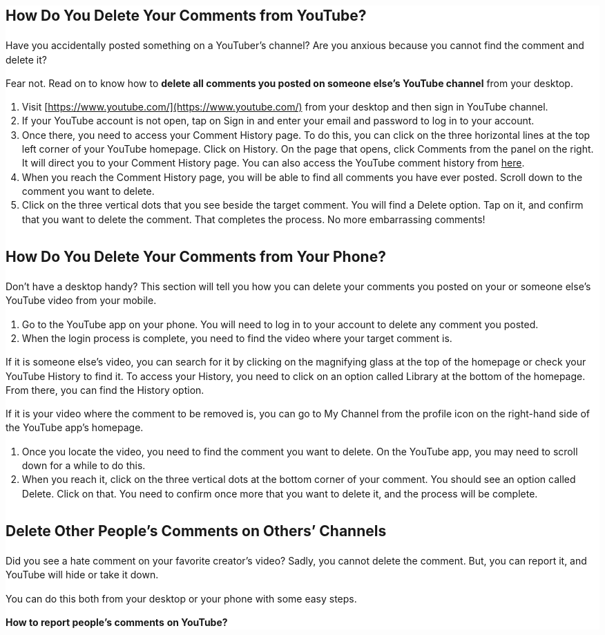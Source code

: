 ## How Do You Delete Your Comments from YouTube?

Have you accidentally posted something on a YouTuber’s channel? Are you anxious because you cannot find the comment and delete it?

Fear not. Read on to know how to **delete all comments you posted on someone else’s YouTube channel** from your desktop.

1. Visit [https://www.youtube.com/](https://www.youtube.com/) from your desktop and then sign in YouTube channel.
2. If your YouTube account is not open, tap on Sign in and enter your email and password to log in to your account.
3. Once there, you need to access your Comment History page. To do this, you can click on the three horizontal lines at the top left corner of your YouTube homepage. Click on History. On the page that opens, click Comments from the panel on the right. It will direct you to your Comment History page. You can also access the YouTube comment history from [here](https://www.youtube.com/feed/history/comment%5Fhistory).
1. When you reach the Comment History page, you will be able to find all comments you have ever posted. Scroll down to the comment you want to delete.
2. Click on the three vertical dots that you see beside the target comment. You will find a Delete option. Tap on it, and confirm that you want to delete the comment. That completes the process. No more embarrassing comments!

## How Do You Delete Your Comments from Your Phone?

Don’t have a desktop handy? This section will tell you how you can delete your comments you posted on your or someone else’s YouTube video from your mobile.

1. Go to the YouTube app on your phone. You will need to log in to your account to delete any comment you posted.
2. When the login process is complete, you need to find the video where your target comment is.

If it is someone else’s video, you can search for it by clicking on the magnifying glass at the top of the homepage or check your YouTube History to find it. To access your History, you need to click on an option called Library at the bottom of the homepage. From there, you can find the History option.

If it is your video where the comment to be removed is, you can go to My Channel from the profile icon on the right-hand side of the YouTube app’s homepage.

1. Once you locate the video, you need to find the comment you want to delete. On the YouTube app, you may need to scroll down for a while to do this.
2. When you reach it, click on the three vertical dots at the bottom corner of your comment. You should see an option called Delete. Click on that. You need to confirm once more that you want to delete it, and the process will be complete.

## Delete Other People’s Comments on Others’ Channels

Did you see a hate comment on your favorite creator’s video? Sadly, you cannot delete the comment. But, you can report it, and YouTube will hide or take it down.

You can do this both from your desktop or your phone with some easy steps.

**How to report people’s comments** **on YouTube?**
